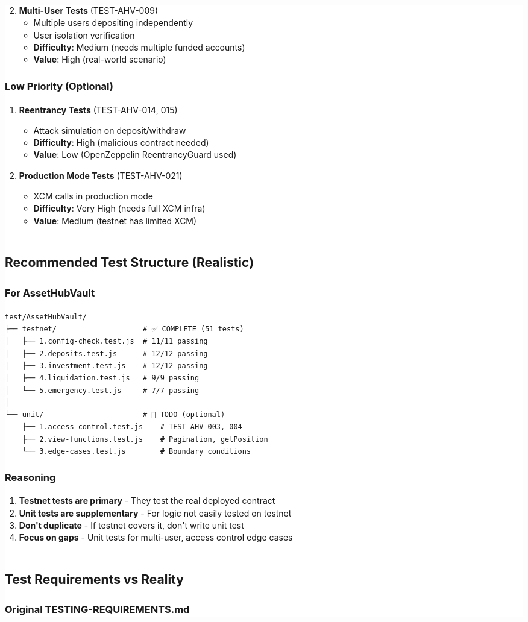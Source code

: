 2. **Multi-User Tests** (TEST-AHV-009)
   - Multiple users depositing independently
   - User isolation verification
   - **Difficulty**: Medium (needs multiple funded accounts)
   - **Value**: High (real-world scenario)

### Low Priority (Optional)
1. **Reentrancy Tests** (TEST-AHV-014, 015)
   - Attack simulation on deposit/withdraw
   - **Difficulty**: High (malicious contract needed)
   - **Value**: Low (OpenZeppelin ReentrancyGuard used)

2. **Production Mode Tests** (TEST-AHV-021)
   - XCM calls in production mode
   - **Difficulty**: Very High (needs full XCM infra)
   - **Value**: Medium (testnet has limited XCM)

---

## Recommended Test Structure (Realistic)

### For AssetHubVault

```
test/AssetHubVault/
├── testnet/                    # ✅ COMPLETE (51 tests)
│   ├── 1.config-check.test.js  # 11/11 passing
│   ├── 2.deposits.test.js      # 12/12 passing
│   ├── 3.investment.test.js    # 12/12 passing
│   ├── 4.liquidation.test.js   # 9/9 passing
│   └── 5.emergency.test.js     # 7/7 passing
│
└── unit/                       # 📝 TODO (optional)
    ├── 1.access-control.test.js    # TEST-AHV-003, 004
    ├── 2.view-functions.test.js    # Pagination, getPosition
    └── 3.edge-cases.test.js        # Boundary conditions
```

### Reasoning

1. **Testnet tests are primary** - They test the real deployed contract
2. **Unit tests are supplementary** - For logic not easily tested on testnet
3. **Don't duplicate** - If testnet covers it, don't write unit test
4. **Focus on gaps** - Unit tests for multi-user, access control edge cases

---

## Test Requirements vs Reality

### Original TESTING-REQUIREMENTS.md
